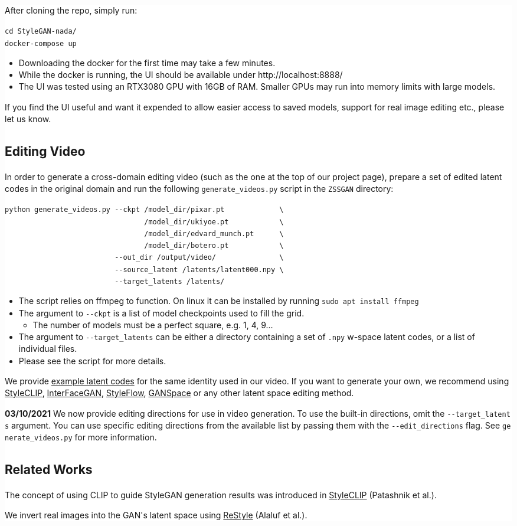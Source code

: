 After cloning the repo, simply run:
```
cd StyleGAN-nada/
docker-compose up
```

* Downloading the docker for the first time may take a few minutes.
* While the docker is running, the UI should be available under http://localhost:8888/
* The UI was tested using an RTX3080 GPU with 16GB of RAM. Smaller GPUs may run into memory limits with large models.

If you find the UI useful and want it expended to allow easier access to saved models, support for real image editing etc., please let us know.

## Editing Video

In order to generate a cross-domain editing video (such as the one at the top of our project page), prepare a set of edited latent codes in the original domain and run the following `generate_videos.py` script in the `ZSSGAN` directory:

```
python generate_videos.py --ckpt /model_dir/pixar.pt             \
                                 /model_dir/ukiyoe.pt            \
                                 /model_dir/edvard_munch.pt      \
                                 /model_dir/botero.pt            \
                          --out_dir /output/video/               \
                          --source_latent /latents/latent000.npy \
                          --target_latents /latents/
```

* The script relies on ffmpeg to function. On linux it can be installed by running `sudo apt install ffmpeg`
* The argument to `--ckpt` is a list of model checkpoints used to fill the grid. 
  * The number of models must be a perfect square, e.g. 1, 4, 9...
* The argument to `--target_latents` can be either a directory containing a set of `.npy` w-space latent codes, or a list of individual files.
* Please see the script for more details.

We provide [example latent codes](https://drive.google.com/file/d/1E4lkAKJhZlfLeKOtKrRcqN-Te-8IotYm/view?usp=sharing) for the same identity used in our video. If you want to generate your own, we recommend using [StyleCLIP](https://github.com/orpatashnik/StyleCLIP), [InterFaceGAN](https://github.com/genforce/interfacegan), [StyleFlow](https://github.com/RameenAbdal/StyleFlow), [GANSpace](https://github.com/harskish/ganspace) or any other latent space editing method.

**03/10/2021** We now provide editing directions for use in video generation. To use the built-in directions, omit the ```--target_latents``` argument. You can use specific editing directions from the available list by passing them with the ```--edit_directions``` flag. See ```generate_videos.py``` for more information. <br>

## Related Works

The concept of using CLIP to guide StyleGAN generation results was introduced in [StyleCLIP](https://arxiv.org/abs/2103.17249) (Patashnik et al.).

We invert real images into the GAN's latent space using [ReStyle](https://arxiv.org/abs/2104.02699) (Alaluf et al.).
